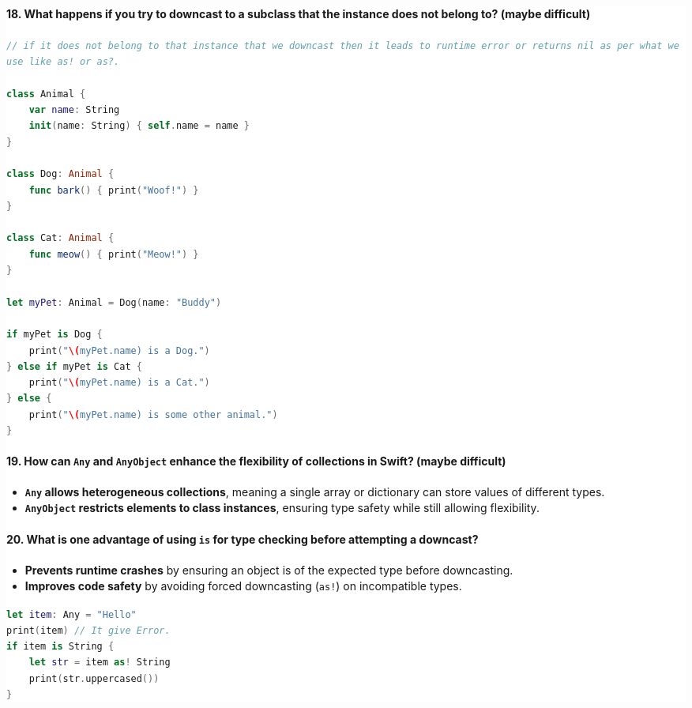 #### 18. What happens if you try to downcast to a subclass that the instance does not belong to? (maybe difficult)

``` swift
// if it does not belong to that instance that we downcast then it leads to runtime error or returns nil as per what we use like as! or as?.

class Animal {
    var name: String
    init(name: String) { self.name = name }
}

class Dog: Animal {
    func bark() { print("Woof!") }
}

class Cat: Animal {
    func meow() { print("Meow!") }
}

let myPet: Animal = Dog(name: "Buddy")

if myPet is Dog {
    print("\(myPet.name) is a Dog.")
} else if myPet is Cat {
    print("\(myPet.name) is a Cat.")
} else {
    print("\(myPet.name) is some other animal.")
}
```

#### 19. How can `Any` and `AnyObject` enhance the flexibility of collections in Swift? (maybe difficult)

- **`Any` allows heterogeneous collections**, meaning a single array or dictionary can store values of different types.
- **`AnyObject` restricts elements to class instances**, ensuring type safety while still allowing flexibility.

#### 20. What is one advantage of using `is` for type checking before attempting a downcast?

- **Prevents runtime crashes** by ensuring an object is of the expected type before downcasting.
- **Improves code safety** by avoiding forced downcasting (`as!`) on incompatible types.

``` swift
let item: Any = "Hello"
print(item) // It give Error.
if item is String {
    let str = item as! String  
    print(str.uppercased())
}

```
